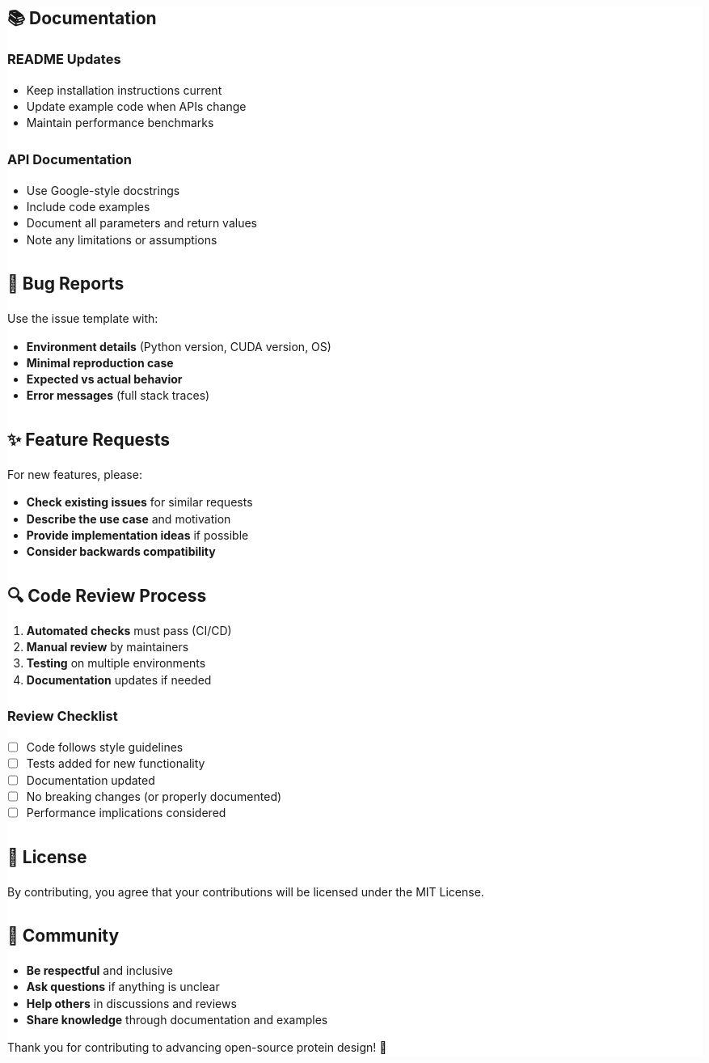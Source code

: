 ## 📚 Documentation

### README Updates

- Keep installation instructions current
- Update example code when APIs change
- Maintain performance benchmarks

### API Documentation

- Use Google-style docstrings
- Include code examples
- Document all parameters and return values
- Note any limitations or assumptions

## 🐛 Bug Reports

Use the issue template with:

- **Environment details** (Python version, CUDA version, OS)
- **Minimal reproduction case**
- **Expected vs actual behavior**
- **Error messages** (full stack traces)

## ✨ Feature Requests

For new features, please:

- **Check existing issues** for similar requests
- **Describe the use case** and motivation
- **Provide implementation ideas** if possible
- **Consider backwards compatibility**

## 🔍 Code Review Process

1. **Automated checks** must pass (CI/CD)
2. **Manual review** by maintainers
3. **Testing** on multiple environments
4. **Documentation** updates if needed

### Review Checklist

- [ ] Code follows style guidelines
- [ ] Tests added for new functionality
- [ ] Documentation updated
- [ ] No breaking changes (or properly documented)
- [ ] Performance implications considered

## 📄 License

By contributing, you agree that your contributions will be licensed under the MIT License.

## 🤝 Community

- **Be respectful** and inclusive
- **Ask questions** if anything is unclear
- **Help others** in discussions and reviews
- **Share knowledge** through documentation and examples

Thank you for contributing to advancing open-source protein design! 🧬